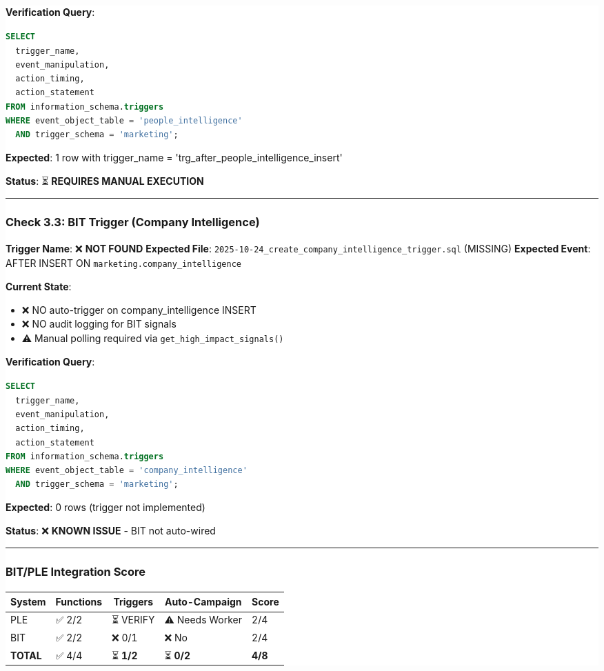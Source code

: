 **Verification Query**:
```sql
SELECT
  trigger_name,
  event_manipulation,
  action_timing,
  action_statement
FROM information_schema.triggers
WHERE event_object_table = 'people_intelligence'
  AND trigger_schema = 'marketing';
```

**Expected**: 1 row with trigger_name = 'trg_after_people_intelligence_insert'

**Status**: ⏳ **REQUIRES MANUAL EXECUTION**

---

### Check 3.3: BIT Trigger (Company Intelligence)

**Trigger Name**: ❌ **NOT FOUND**
**Expected File**: `2025-10-24_create_company_intelligence_trigger.sql` (MISSING)
**Expected Event**: AFTER INSERT ON `marketing.company_intelligence`

**Current State**:
- ❌ NO auto-trigger on company_intelligence INSERT
- ❌ NO audit logging for BIT signals
- ⚠️ Manual polling required via `get_high_impact_signals()`

**Verification Query**:
```sql
SELECT
  trigger_name,
  event_manipulation,
  action_timing,
  action_statement
FROM information_schema.triggers
WHERE event_object_table = 'company_intelligence'
  AND trigger_schema = 'marketing';
```

**Expected**: 0 rows (trigger not implemented)

**Status**: ❌ **KNOWN ISSUE** - BIT not auto-wired

---

### BIT/PLE Integration Score

| System | Functions | Triggers | Auto-Campaign | Score |
|--------|-----------|----------|---------------|-------|
| PLE | ✅ 2/2 | ⏳ VERIFY | ⚠️ Needs Worker | 2/4 |
| BIT | ✅ 2/2 | ❌ 0/1 | ❌ No | 2/4 |
| **TOTAL** | ✅ 4/4 | ⏳ **1/2** | ⏳ **0/2** | **4/8** |
